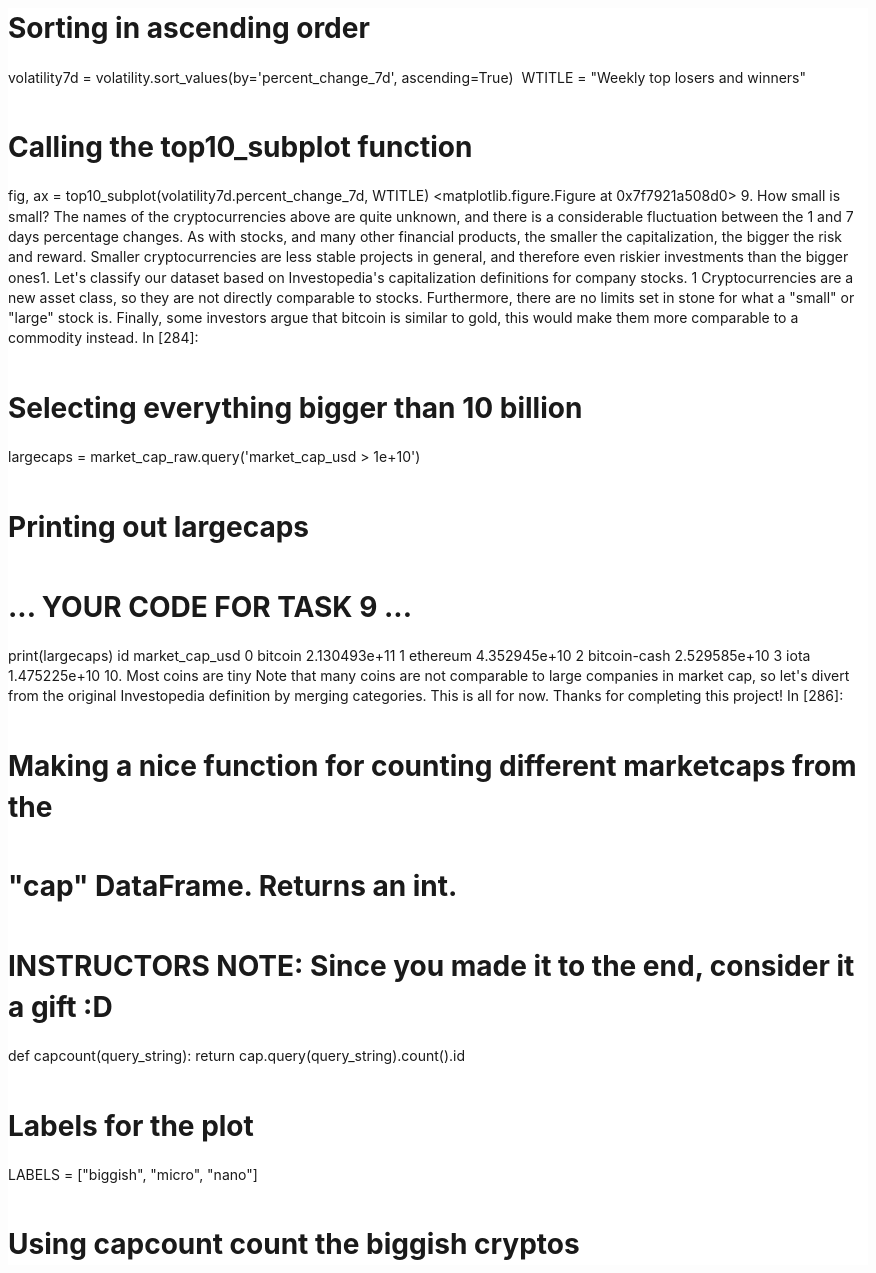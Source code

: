 # Sorting in ascending order
volatility7d = volatility.sort_values(by='percent_change_7d', ascending=True)
​
WTITLE = "Weekly top losers and winners"
​
# Calling the top10_subplot function
fig, ax = top10_subplot(volatility7d.percent_change_7d, WTITLE)
<matplotlib.figure.Figure at 0x7f7921a508d0>
9. How small is small?
The names of the cryptocurrencies above are quite unknown, and there is a considerable fluctuation between the 1 and 7 days percentage changes. As with stocks, and many other financial products, the smaller the capitalization, the bigger the risk and reward. Smaller cryptocurrencies are less stable projects in general, and therefore even riskier investments than the bigger ones1. Let's classify our dataset based on Investopedia's capitalization definitions for company stocks.
1 Cryptocurrencies are a new asset class, so they are not directly comparable to stocks. Furthermore, there are no limits set in stone for what a "small" or "large" stock is. Finally, some investors argue that bitcoin is similar to gold, this would make them more comparable to a commodity instead.
In [284]:

# Selecting everything bigger than 10 billion 
largecaps = market_cap_raw.query('market_cap_usd > 1e+10')
​
# Printing out largecaps
# ... YOUR CODE FOR TASK 9 ...
print(largecaps)
             id  market_cap_usd
0       bitcoin    2.130493e+11
1      ethereum    4.352945e+10
2  bitcoin-cash    2.529585e+10
3          iota    1.475225e+10
10. Most coins are tiny
Note that many coins are not comparable to large companies in market cap, so let's divert from the original Investopedia definition by merging categories.
This is all for now. Thanks for completing this project!
In [286]:

# Making a nice function for counting different marketcaps from the
# "cap" DataFrame. Returns an int.
# INSTRUCTORS NOTE: Since you made it to the end, consider it a gift :D
def capcount(query_string):
    return cap.query(query_string).count().id
​
# Labels for the plot
LABELS = ["biggish", "micro", "nano"]
​
# Using capcount count the biggish cryptos
